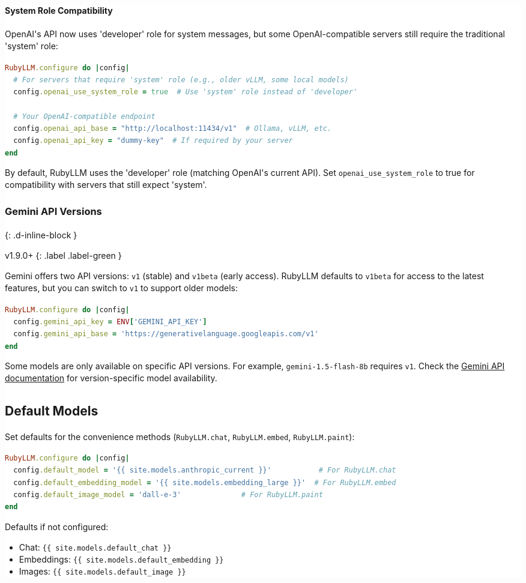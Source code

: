 #### System Role Compatibility

OpenAI's API now uses 'developer' role for system messages, but some OpenAI-compatible servers still require the traditional 'system' role:

```ruby
RubyLLM.configure do |config|
  # For servers that require 'system' role (e.g., older vLLM, some local models)
  config.openai_use_system_role = true  # Use 'system' role instead of 'developer'

  # Your OpenAI-compatible endpoint
  config.openai_api_base = "http://localhost:11434/v1"  # Ollama, vLLM, etc.
  config.openai_api_key = "dummy-key"  # If required by your server
end
```

By default, RubyLLM uses the 'developer' role (matching OpenAI's current API). Set `openai_use_system_role` to true for compatibility with servers that still expect 'system'.

### Gemini API Versions
{: .d-inline-block }

v1.9.0+
{: .label .label-green }

Gemini offers two API versions: `v1` (stable) and `v1beta` (early access). RubyLLM defaults to `v1beta` for access to the latest features, but you can switch to `v1` to support older models:

```ruby
RubyLLM.configure do |config|
  config.gemini_api_key = ENV['GEMINI_API_KEY']
  config.gemini_api_base = 'https://generativelanguage.googleapis.com/v1'
end
```

Some models are only available on specific API versions. For example, `gemini-1.5-flash-8b` requires `v1`. Check the [Gemini API documentation](https://ai.google.dev/gemini-api/docs/api-versions) for version-specific model availability.

## Default Models

Set defaults for the convenience methods (`RubyLLM.chat`, `RubyLLM.embed`, `RubyLLM.paint`):

```ruby
RubyLLM.configure do |config|
  config.default_model = '{{ site.models.anthropic_current }}'           # For RubyLLM.chat
  config.default_embedding_model = '{{ site.models.embedding_large }}'  # For RubyLLM.embed
  config.default_image_model = 'dall-e-3'              # For RubyLLM.paint
end
```

Defaults if not configured:
- Chat: `{{ site.models.default_chat }}`
- Embeddings: `{{ site.models.default_embedding }}`
- Images: `{{ site.models.default_image }}`
